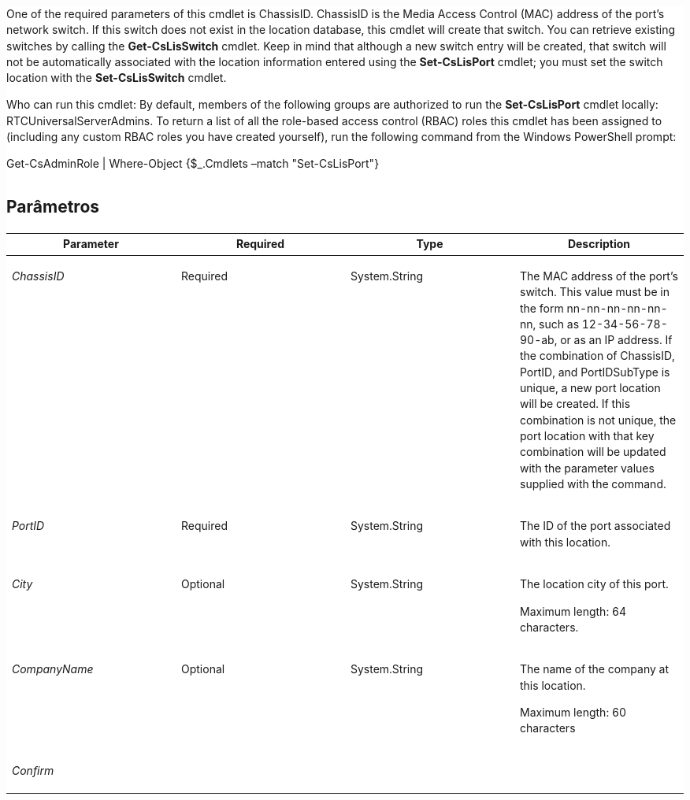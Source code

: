 One of the required parameters of this cmdlet is ChassisID. ChassisID is the Media Access Control (MAC) address of the port’s network switch. If this switch does not exist in the location database, this cmdlet will create that switch. You can retrieve existing switches by calling the **Get-CsLisSwitch** cmdlet. Keep in mind that although a new switch entry will be created, that switch will not be automatically associated with the location information entered using the **Set-CsLisPort** cmdlet; you must set the switch location with the **Set-CsLisSwitch** cmdlet.

Who can run this cmdlet: By default, members of the following groups are authorized to run the **Set-CsLisPort** cmdlet locally: RTCUniversalServerAdmins. To return a list of all the role-based access control (RBAC) roles this cmdlet has been assigned to (including any custom RBAC roles you have created yourself), run the following command from the Windows PowerShell prompt:

Get-CsAdminRole | Where-Object {$\_.Cmdlets –match "Set-CsLisPort"}

## Parâmetros


<table>
<colgroup>
<col style="width: 25%" />
<col style="width: 25%" />
<col style="width: 25%" />
<col style="width: 25%" />
</colgroup>
<thead>
<tr class="header">
<th>Parameter</th>
<th>Required</th>
<th>Type</th>
<th>Description</th>
</tr>
</thead>
<tbody>
<tr class="odd">
<td><p><em>ChassisID</em></p></td>
<td><p>Required</p></td>
<td><p>System.String</p></td>
<td><p>The MAC address of the port’s switch. This value must be in the form nn-nn-nn-nn-nn-nn, such as 12-34-56-78-90-ab, or as an IP address. If the combination of ChassisID, PortID, and PortIDSubType is unique, a new port location will be created. If this combination is not unique, the port location with that key combination will be updated with the parameter values supplied with the command.</p></td>
</tr>
<tr class="even">
<td><p><em>PortID</em></p></td>
<td><p>Required</p></td>
<td><p>System.String</p></td>
<td><p>The ID of the port associated with this location.</p></td>
</tr>
<tr class="odd">
<td><p><em>City</em></p></td>
<td><p>Optional</p></td>
<td><p>System.String</p></td>
<td><p>The location city of this port.</p>
<p>Maximum length: 64 characters.</p></td>
</tr>
<tr class="even">
<td><p><em>CompanyName</em></p></td>
<td><p>Optional</p></td>
<td><p>System.String</p></td>
<td><p>The name of the company at this location.</p>
<p>Maximum length: 60 characters</p></td>
</tr>
<tr class="odd">
<td><p><em>Confirm</em></p></td>